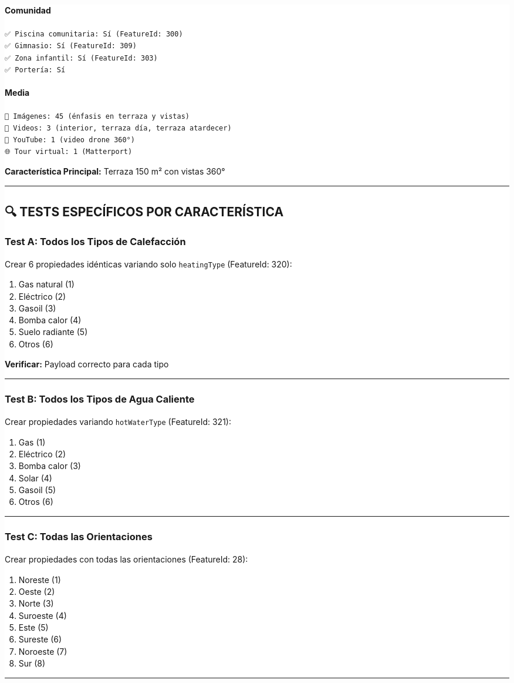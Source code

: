 #### Comunidad
```
✅ Piscina comunitaria: Sí (FeatureId: 300)
✅ Gimnasio: Sí (FeatureId: 309)
✅ Zona infantil: Sí (FeatureId: 303)
✅ Portería: Sí
```

#### Media
```
📸 Imágenes: 45 (énfasis en terraza y vistas)
🎥 Videos: 3 (interior, terraza día, terraza atardecer)
🔗 YouTube: 1 (video drone 360°)
🌐 Tour virtual: 1 (Matterport)
```

**Característica Principal:** Terraza 150 m² con vistas 360°

---

## 🔍 TESTS ESPECÍFICOS POR CARACTERÍSTICA

### Test A: **Todos los Tipos de Calefacción**
Crear 6 propiedades idénticas variando solo `heatingType` (FeatureId: 320):

1. Gas natural (1)
2. Eléctrico (2)
3. Gasoil (3)
4. Bomba calor (4)
5. Suelo radiante (5)
6. Otros (6)

**Verificar:** Payload correcto para cada tipo

---

### Test B: **Todos los Tipos de Agua Caliente**
Crear propiedades variando `hotWaterType` (FeatureId: 321):

1. Gas (1)
2. Eléctrico (2)
3. Bomba calor (3)
4. Solar (4)
5. Gasoil (5)
6. Otros (6)

---

### Test C: **Todas las Orientaciones**
Crear propiedades con todas las orientaciones (FeatureId: 28):

1. Noreste (1)
2. Oeste (2)
3. Norte (3)
4. Suroeste (4)
5. Este (5)
6. Sureste (6)
7. Noroeste (7)
8. Sur (8)

---